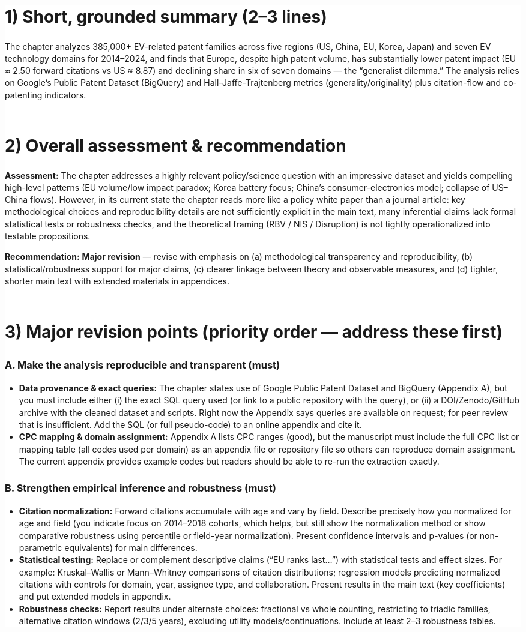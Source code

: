 

# 1) Short, grounded summary (2–3 lines)

The chapter analyzes 385,000+ EV-related patent families across five regions (US, China, EU, Korea, Japan) and seven EV technology domains for 2014–2024, and finds that Europe, despite high patent volume, has substantially lower patent impact (EU ≈ 2.50 forward citations vs US ≈ 8.87) and declining share in six of seven domains — the “generalist dilemma.” The analysis relies on Google’s Public Patent Dataset (BigQuery) and Hall-Jaffe-Trajtenberg metrics (generality/originality) plus citation-flow and co-patenting indicators.  

---

# 2) Overall assessment & recommendation

**Assessment:** The chapter addresses a highly relevant policy/science question with an impressive dataset and yields compelling high-level patterns (EU volume/low impact paradox; Korea battery focus; China’s consumer-electronics model; collapse of US–China flows). However, in its current state the chapter reads more like a policy white paper than a journal article: key methodological choices and reproducibility details are not sufficiently explicit in the main text, many inferential claims lack formal statistical tests or robustness checks, and the theoretical framing (RBV / NIS / Disruption) is not tightly operationalized into testable propositions.

**Recommendation:** **Major revision** — revise with emphasis on (a) methodological transparency and reproducibility, (b) statistical/robustness support for major claims, (c) clearer linkage between theory and observable measures, and (d) tighter, shorter main text with extended materials in appendices. 

---

# 3) Major revision points (priority order — address these first)

### A. Make the analysis reproducible and transparent (must)

* **Data provenance & exact queries:** The chapter states use of Google Public Patent Dataset and BigQuery (Appendix A), but you must include either (i) the exact SQL query used (or link to a public repository with the query), or (ii) a DOI/Zenodo/GitHub archive with the cleaned dataset and scripts. Right now the Appendix says queries are available on request; for peer review that is insufficient. Add the SQL (or full pseudo-code) to an online appendix and cite it.  
* **CPC mapping & domain assignment:** Appendix A lists CPC ranges (good), but the manuscript must include the full CPC list or mapping table (all codes used per domain) as an appendix file or repository file so others can reproduce domain assignment. The current appendix provides example codes but readers should be able to re-run the extraction exactly. 

### B. Strengthen empirical inference and robustness (must)

* **Citation normalization:** Forward citations accumulate with age and vary by field. Describe precisely how you normalized for age and field (you indicate focus on 2014–2018 cohorts, which helps, but still show the normalization method or show comparative robustness using percentile or field-year normalization). Present confidence intervals and p-values (or non-parametric equivalents) for main differences. 
* **Statistical testing:** Replace or complement descriptive claims (“EU ranks last…”) with statistical tests and effect sizes. For example: Kruskal–Wallis or Mann–Whitney comparisons of citation distributions; regression models predicting normalized citations with controls for domain, year, assignee type, and collaboration. Present results in the main text (key coefficients) and put extended models in appendix.
* **Robustness checks:** Report results under alternate choices: fractional vs whole counting, restricting to triadic families, alternative citation windows (2/3/5 years), excluding utility models/continuations. Include at least 2–3 robustness tables.

